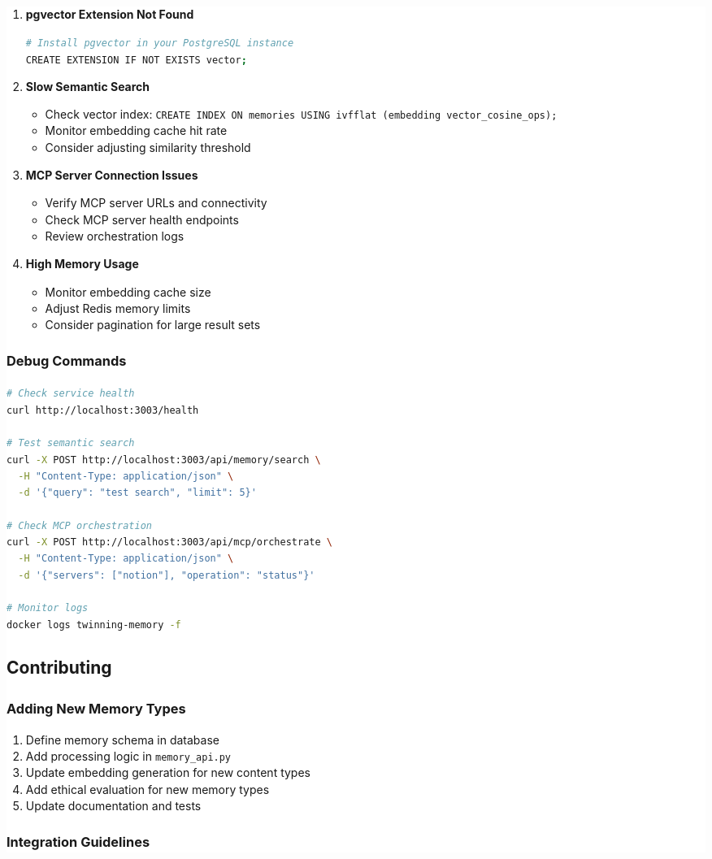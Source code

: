 1. **pgvector Extension Not Found**
   ```bash
   # Install pgvector in your PostgreSQL instance
   CREATE EXTENSION IF NOT EXISTS vector;
   ```

2. **Slow Semantic Search**
   - Check vector index: `CREATE INDEX ON memories USING ivfflat (embedding vector_cosine_ops);`
   - Monitor embedding cache hit rate
   - Consider adjusting similarity threshold

3. **MCP Server Connection Issues**
   - Verify MCP server URLs and connectivity
   - Check MCP server health endpoints
   - Review orchestration logs

4. **High Memory Usage**
   - Monitor embedding cache size
   - Adjust Redis memory limits
   - Consider pagination for large result sets

### Debug Commands

```bash
# Check service health
curl http://localhost:3003/health

# Test semantic search
curl -X POST http://localhost:3003/api/memory/search \
  -H "Content-Type: application/json" \
  -d '{"query": "test search", "limit": 5}'

# Check MCP orchestration
curl -X POST http://localhost:3003/api/mcp/orchestrate \
  -H "Content-Type: application/json" \
  -d '{"servers": ["notion"], "operation": "status"}'

# Monitor logs
docker logs twinning-memory -f
```

## Contributing

### Adding New Memory Types

1. Define memory schema in database
2. Add processing logic in `memory_api.py`
3. Update embedding generation for new content types
4. Add ethical evaluation for new memory types
5. Update documentation and tests

### Integration Guidelines
